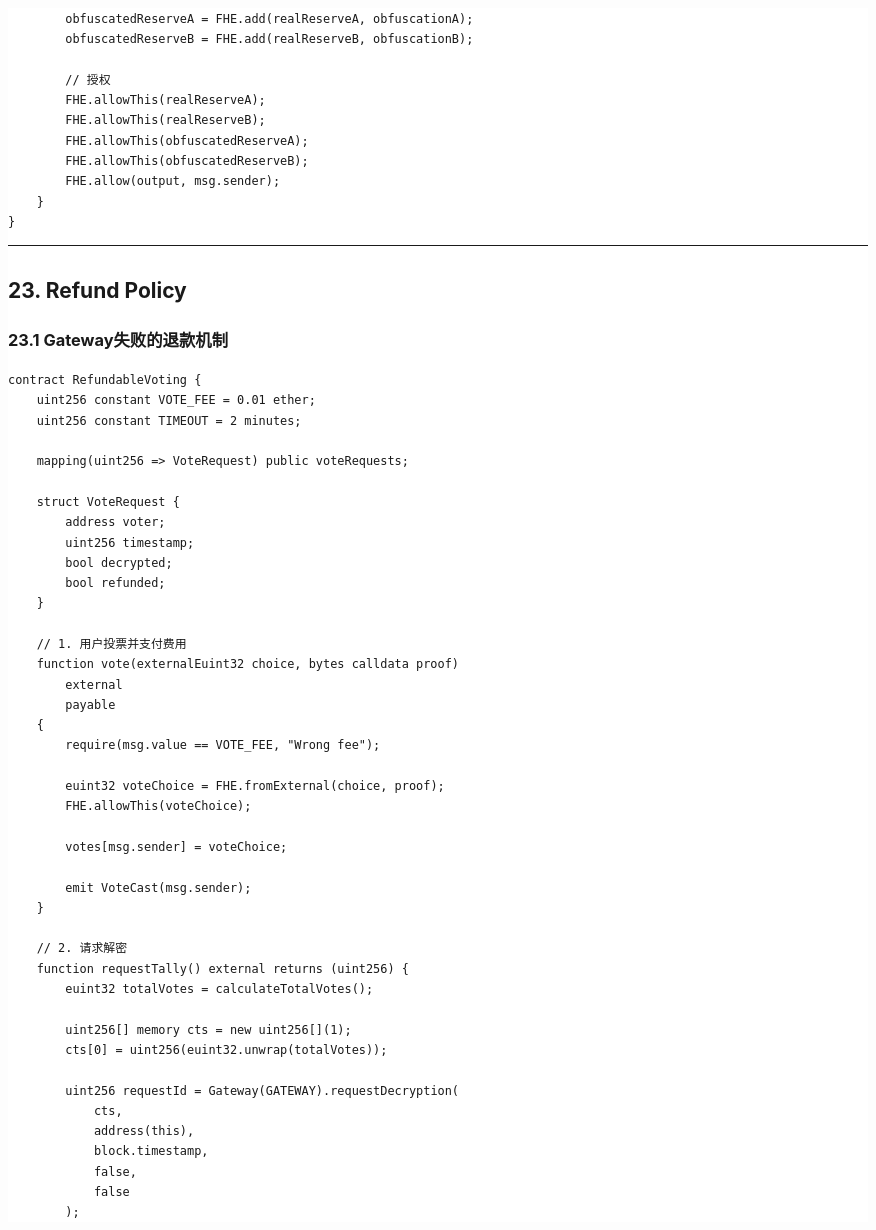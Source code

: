 ```solidity
        obfuscatedReserveA = FHE.add(realReserveA, obfuscationA);
        obfuscatedReserveB = FHE.add(realReserveB, obfuscationB);

        // 授权
        FHE.allowThis(realReserveA);
        FHE.allowThis(realReserveB);
        FHE.allowThis(obfuscatedReserveA);
        FHE.allowThis(obfuscatedReserveB);
        FHE.allow(output, msg.sender);
    }
}
```

---

## 23. Refund Policy

### 23.1 Gateway失败的退款机制

```solidity
contract RefundableVoting {
    uint256 constant VOTE_FEE = 0.01 ether;
    uint256 constant TIMEOUT = 2 minutes;

    mapping(uint256 => VoteRequest) public voteRequests;

    struct VoteRequest {
        address voter;
        uint256 timestamp;
        bool decrypted;
        bool refunded;
    }

    // 1. 用户投票并支付费用
    function vote(externalEuint32 choice, bytes calldata proof)
        external
        payable
    {
        require(msg.value == VOTE_FEE, "Wrong fee");

        euint32 voteChoice = FHE.fromExternal(choice, proof);
        FHE.allowThis(voteChoice);

        votes[msg.sender] = voteChoice;

        emit VoteCast(msg.sender);
    }

    // 2. 请求解密
    function requestTally() external returns (uint256) {
        euint32 totalVotes = calculateTotalVotes();

        uint256[] memory cts = new uint256[](1);
        cts[0] = uint256(euint32.unwrap(totalVotes));

        uint256 requestId = Gateway(GATEWAY).requestDecryption(
            cts,
            address(this),
            block.timestamp,
            false,
            false
        );

```
